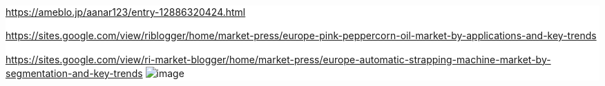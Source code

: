 <a href=https://ameblo.jp/aanar123/entry-12886320424.html>https://ameblo.jp/aanar123/entry-12886320424.html</a>

<a href=https://sites.google.com/view/riblogger/home/market-press/europe-pink-peppercorn-oil-market-by-applications-and-key-trends>https://sites.google.com/view/riblogger/home/market-press/europe-pink-peppercorn-oil-market-by-applications-and-key-trends</a>

<a href=https://sites.google.com/view/ri-market-blogger/home/market-press/europe-automatic-strapping-machine-market-by-segmentation-and-key-trends>https://sites.google.com/view/ri-market-blogger/home/market-press/europe-automatic-strapping-machine-market-by-segmentation-and-key-trends</a>
![image](https://github.com/user-attachments/assets/365ffb33-3378-48b9-a969-2296913c48a9)
